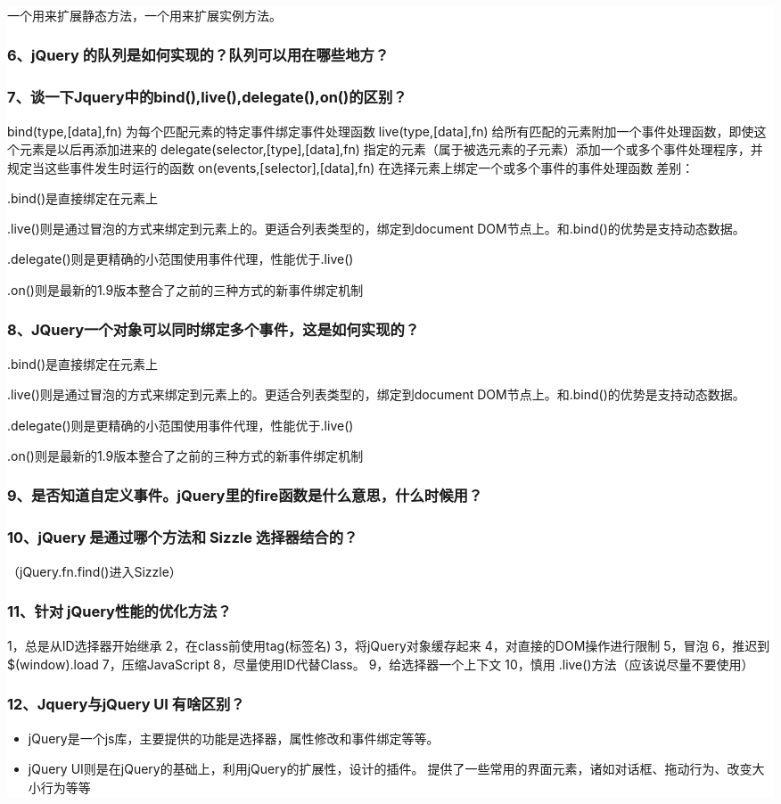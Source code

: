 一个用来扩展静态方法，一个用来扩展实例方法。

### 6、jQuery 的队列是如何实现的？队列可以用在哪些地方？

### 7、谈一下Jquery中的bind(),live(),delegate(),on()的区别？

bind(type,[data],fn) 为每个匹配元素的特定事件绑定事件处理函数
live(type,[data],fn) 给所有匹配的元素附加一个事件处理函数，即使这个元素是以后再添加进来的
delegate(selector,[type],[data],fn) 指定的元素（属于被选元素的子元素）添加一个或多个事件处理程序，并规定当这些事件发生时运行的函数
on(events,[selector],[data],fn) 在选择元素上绑定一个或多个事件的事件处理函数
差别：

.bind()是直接绑定在元素上

.live()则是通过冒泡的方式来绑定到元素上的。更适合列表类型的，绑定到document DOM节点上。和.bind()的优势是支持动态数据。

.delegate()则是更精确的小范围使用事件代理，性能优于.live()

.on()则是最新的1.9版本整合了之前的三种方式的新事件绑定机制

### 8、JQuery一个对象可以同时绑定多个事件，这是如何实现的？

.bind()是直接绑定在元素上

.live()则是通过冒泡的方式来绑定到元素上的。更适合列表类型的，绑定到document DOM节点上。和.bind()的优势是支持动态数据。

.delegate()则是更精确的小范围使用事件代理，性能优于.live()

.on()则是最新的1.9版本整合了之前的三种方式的新事件绑定机制

### 9、是否知道自定义事件。jQuery里的fire函数是什么意思，什么时候用？

### 10、jQuery 是通过哪个方法和 Sizzle 选择器结合的？

（jQuery.fn.find()进入Sizzle）

### 11、针对 jQuery性能的优化方法？

1，总是从ID选择器开始继承
2，在class前使用tag(标签名)
3，将jQuery对象缓存起来
4，对直接的DOM操作进行限制
5，冒泡
6，推迟到 $(window).load
7，压缩JavaScript
8，尽量使用ID代替Class。
9，给选择器一个上下文
10，慎用 .live()方法（应该说尽量不要使用）

### 12、Jquery与jQuery UI 有啥区别？

- jQuery是一个js库，主要提供的功能是选择器，属性修改和事件绑定等等。
	
- jQuery UI则是在jQuery的基础上，利用jQuery的扩展性，设计的插件。
提供了一些常用的界面元素，诸如对话框、拖动行为、改变大小行为等等
